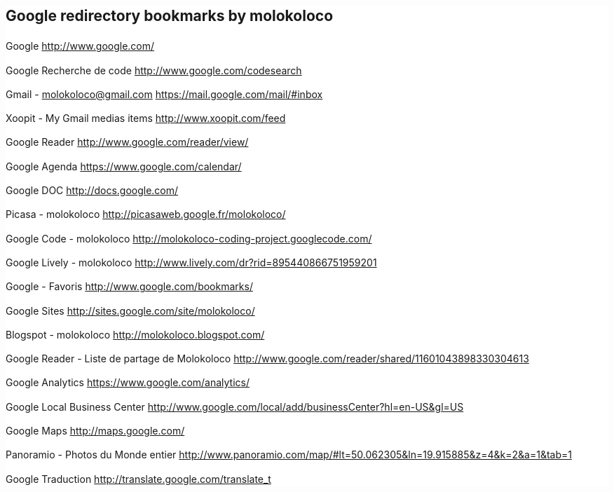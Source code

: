## Google redirectory bookmarks by molokoloco ##

Google
http://www.google.com/

Google Recherche de code
http://www.google.com/codesearch

Gmail - molokoloco@gmail.com
https://mail.google.com/mail/#inbox

Xoopit - My Gmail medias items
http://www.xoopit.com/feed

Google Reader
http://www.google.com/reader/view/

Google Agenda
https://www.google.com/calendar/

Google DOC
http://docs.google.com/

Picasa - molokoloco
http://picasaweb.google.fr/molokoloco/

Google Code - molokoloco
http://molokoloco-coding-project.googlecode.com/

Google Lively - molokoloco
http://www.lively.com/dr?rid=895440866751959201

Google - Favoris
http://www.google.com/bookmarks/

Google Sites
http://sites.google.com/site/molokoloco/

Blogspot - molokoloco
http://molokoloco.blogspot.com/

Google Reader - Liste de partage de Molokoloco
http://www.google.com/reader/shared/11601043898330304613

Google Analytics
https://www.google.com/analytics/

Google Local Business Center
http://www.google.com/local/add/businessCenter?hl=en-US&gl=US

Google Maps
http://maps.google.com/

Panoramio - Photos du Monde entier
http://www.panoramio.com/map/#lt=50.062305&ln=19.915885&z=4&k=2&a=1&tab=1

Google Traduction
http://translate.google.com/translate_t

